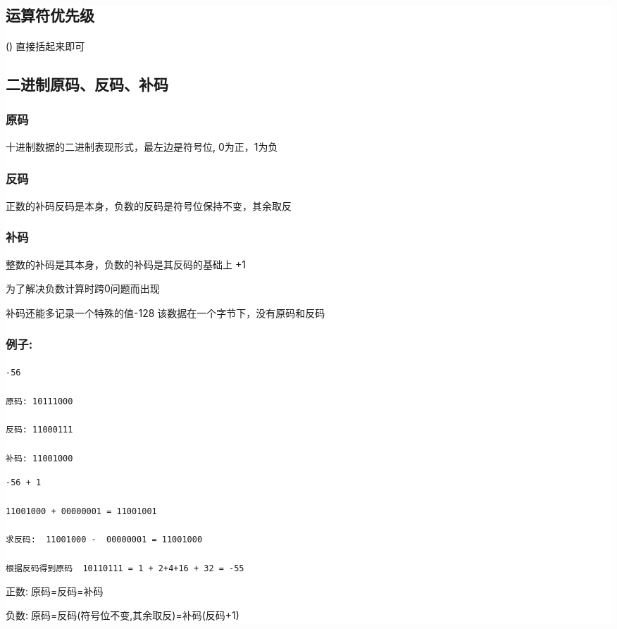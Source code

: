 



## 运算符优先级

() 直接括起来即可



## 二进制原码、反码、补码

### 原码

十进制数据的二进制表现形式，最左边是符号位, 0为正，1为负



### 反码

正数的补码反码是本身，负数的反码是符号位保持不变，其余取反



### 补码

整数的补码是其本身，负数的补码是其反码的基础上 +1 

为了解决负数计算时跨0问题而出现

补码还能多记录一个特殊的值-128 该数据在一个字节下，没有原码和反码

### 例子:

```
-56

原码: 10111000

反码: 11000111

补码: 11001000
```

```
-56 + 1

11001000 + 00000001 = 11001001 

求反码:  11001000 -  00000001 = 11001000

根据反码得到原码  10110111 = 1 + 2+4+16 + 32 = -55
```

正数:  原码=反码=补码

负数:  原码=反码(符号位不变,其余取反)=补码(反码+1)

